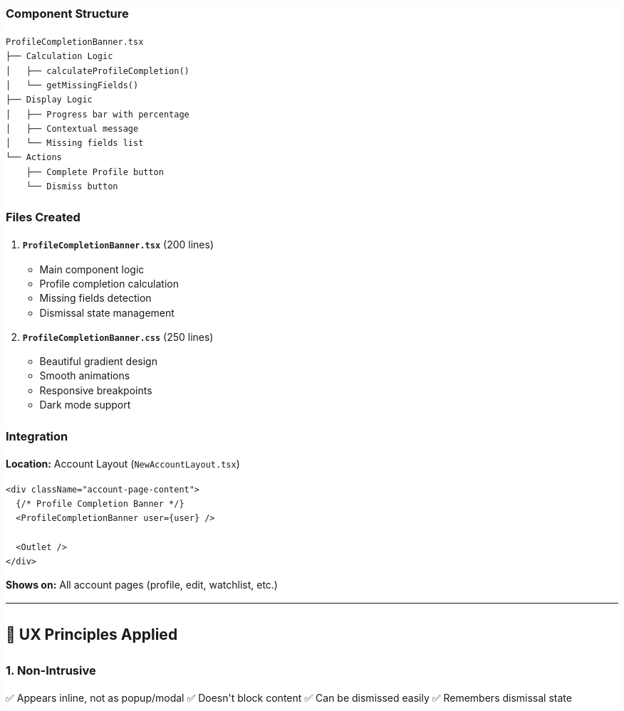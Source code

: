 ### Component Structure

```
ProfileCompletionBanner.tsx
├── Calculation Logic
│   ├── calculateProfileCompletion()
│   └── getMissingFields()
├── Display Logic
│   ├── Progress bar with percentage
│   ├── Contextual message
│   └── Missing fields list
└── Actions
    ├── Complete Profile button
    └── Dismiss button
```

### Files Created

1. **`ProfileCompletionBanner.tsx`** (200 lines)
   - Main component logic
   - Profile completion calculation
   - Missing fields detection
   - Dismissal state management

2. **`ProfileCompletionBanner.css`** (250 lines)
   - Beautiful gradient design
   - Smooth animations
   - Responsive breakpoints
   - Dark mode support

### Integration

**Location:** Account Layout (`NewAccountLayout.tsx`)

```tsx
<div className="account-page-content">
  {/* Profile Completion Banner */}
  <ProfileCompletionBanner user={user} />
  
  <Outlet />
</div>
```

**Shows on:** All account pages (profile, edit, watchlist, etc.)

---

## 🎯 UX Principles Applied

### 1. **Non-Intrusive**
✅ Appears inline, not as popup/modal
✅ Doesn't block content
✅ Can be dismissed easily
✅ Remembers dismissal state
